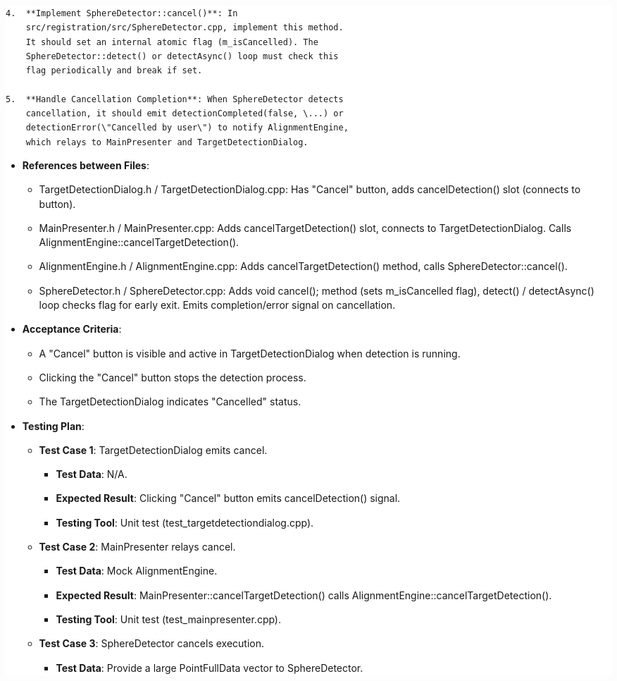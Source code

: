    4.  **Implement SphereDetector::cancel()**: In
        src/registration/src/SphereDetector.cpp, implement this method.
        It should set an internal atomic flag (m_isCancelled). The
        SphereDetector::detect() or detectAsync() loop must check this
        flag periodically and break if set.

    5.  **Handle Cancellation Completion**: When SphereDetector detects
        cancellation, it should emit detectionCompleted(false, \...) or
        detectionError(\"Cancelled by user\") to notify AlignmentEngine,
        which relays to MainPresenter and TargetDetectionDialog.

  - **References between Files**:

    - TargetDetectionDialog.h / TargetDetectionDialog.cpp: Has
      \"Cancel\" button, adds cancelDetection() slot (connects to
      button).

    - MainPresenter.h / MainPresenter.cpp: Adds cancelTargetDetection()
      slot, connects to TargetDetectionDialog. Calls
      AlignmentEngine::cancelTargetDetection().

    - AlignmentEngine.h / AlignmentEngine.cpp: Adds
      cancelTargetDetection() method, calls SphereDetector::cancel().

    - SphereDetector.h / SphereDetector.cpp: Adds void cancel(); method
      (sets m_isCancelled flag), detect() / detectAsync() loop checks
      flag for early exit. Emits completion/error signal on
      cancellation.

  - **Acceptance Criteria**:

    - A \"Cancel\" button is visible and active in TargetDetectionDialog
      when detection is running.

    - Clicking the \"Cancel\" button stops the detection process.

    - The TargetDetectionDialog indicates \"Cancelled\" status.

  - **Testing Plan**:

    - **Test Case 1**: TargetDetectionDialog emits cancel.

      - **Test Data**: N/A.

      - **Expected Result**: Clicking \"Cancel\" button emits
        cancelDetection() signal.

      - **Testing Tool**: Unit test (test_targetdetectiondialog.cpp).

    - **Test Case 2**: MainPresenter relays cancel.

      - **Test Data**: Mock AlignmentEngine.

      - **Expected Result**: MainPresenter::cancelTargetDetection()
        calls AlignmentEngine::cancelTargetDetection().

      - **Testing Tool**: Unit test (test_mainpresenter.cpp).

    - **Test Case 3**: SphereDetector cancels execution.

      - **Test Data**: Provide a large PointFullData vector to
        SphereDetector.
